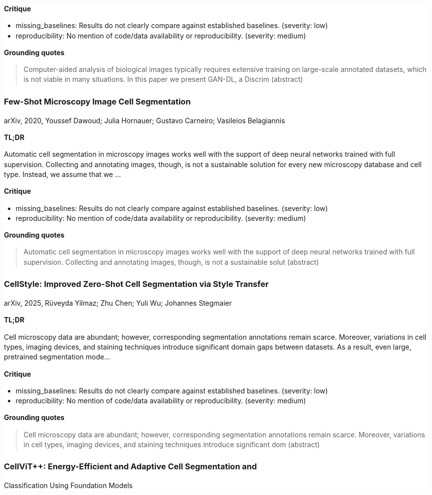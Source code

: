 **Critique**

- missing_baselines: Results do not clearly compare against established baselines. (severity: low)
- reproducibility: No mention of code/data availability or reproducibility. (severity: medium)

**Grounding quotes**

> Computer-aided analysis of biological images typically requires extensive
training on large-scale annotated datasets, which is not viable in many
situations. In this paper we present GAN-DL, a Discrim (abstract)

### Few-Shot Microscopy Image Cell Segmentation

arXiv, 2020, Youssef Dawoud; Julia Hornauer; Gustavo Carneiro; Vasileios Belagiannis

**TL;DR**

Automatic cell segmentation in microscopy images works well with the support
of deep neural networks trained with full supervision. Collecting and
annotating images, though, is not a sustainable solution for every new
microscopy database and cell type. Instead, we assume that we ...

**Critique**

- missing_baselines: Results do not clearly compare against established baselines. (severity: low)
- reproducibility: No mention of code/data availability or reproducibility. (severity: medium)

**Grounding quotes**

> Automatic cell segmentation in microscopy images works well with the support
of deep neural networks trained with full supervision. Collecting and
annotating images, though, is not a sustainable solut (abstract)

### CellStyle: Improved Zero-Shot Cell Segmentation via Style Transfer

arXiv, 2025, Rüveyda Yilmaz; Zhu Chen; Yuli Wu; Johannes Stegmaier

**TL;DR**

Cell microscopy data are abundant; however, corresponding segmentation
annotations remain scarce. Moreover, variations in cell types, imaging devices,
and staining techniques introduce significant domain gaps between datasets. As
a result, even large, pretrained segmentation mode...

**Critique**

- missing_baselines: Results do not clearly compare against established baselines. (severity: low)
- reproducibility: No mention of code/data availability or reproducibility. (severity: medium)

**Grounding quotes**

> Cell microscopy data are abundant; however, corresponding segmentation
annotations remain scarce. Moreover, variations in cell types, imaging devices,
and staining techniques introduce significant dom (abstract)

### CellViT++: Energy-Efficient and Adaptive Cell Segmentation and
  Classification Using Foundation Models
